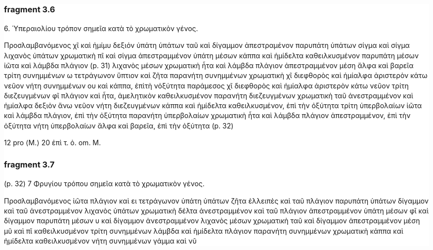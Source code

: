 ### fragment 3.6

<pb n="389"/>
<head>6. Ὑπεραιολίου τρόπον σημεῖα κατὰ
τὸ χρωματικὸν γένος.</head>
<p>Προσλαμβανόμενος χῖ καὶ ἡμίμυ δεξιόν
ὑπάτη ὑπάτων ταῦ καὶ δίγαμμον
<lb n="5"/> ἀπεστραμένον
παρυπάτη ὑπάτων σίγμα καὶ σίγμα
λιχανὸς ὑπάτων χρωματικὴ πῖ καὶ σίγμα
ἀπεστραμμένον
ὑπάτη μέσων κάππα καὶ ἡμίδελτα
<lb n="10"/> καθειλκυσμένον
παρυπάτη μέσων ἰῶτα καὶ λάμβδα πλάγιον
(p. 31)
λιχανὸς μέσων χρωματικὴ ἦτα καὶ λάμβδα
πλάγιον ἀπεστραμμένον
<lb n="15"/> μέση ἄλφα καὶ βαρεῖα
τρίτη συνημμένων ω τετράγωνον ὕπτιον
καὶ ζῆτα
παρανήτη συνημμένων χρωματικὴ χῖ διεφθορὸς
καὶ ἡμίαλφα ἀριστερὸν κάτω νεῦον
<lb n="20"/> νήτη συνημμένων ου καὶ κάππα, ἐπὶτὴ νὀξύτητα
παράμεσος χῖ διεφθορὸς καὶ ἡμίαλφα ἀριστερὸν
κάτω νεῦον
τρίτη διεζευγμένων φῖ πλάγιον καὶ ἦτα,
ἀμελητικὸν καθειλκυσμένον
<lb n="25"/> παρανήτη διεζευγμένων χρωματικὴ ταῦ ἀνεστραμμένον
καὶ ἡμίαλφα δεξιὸν ἄνω νεῦον
νήτη διεζευγμένων κάππα καὶ ἡμίδελτα
καθειλκυσμένον, ἐπὶ τὴν ὀξύτητα
τρίτη ὑπερβολαίων ἰῶτα καὶ λάμβδα πλάγιον,
<lb n="30"/> ἐπὶ τὴν ὀξύτητα
παρανήτη ὑπερβολαίων χρωματικὴ ἦτα καὶ
λάμβδα πλάγιον ἀπεστραμμένον, ἐπὶ τὴν
ὀξύτητα
νήτη ὑπερβολαίων ἄλφα καὶ βαρεῖα, ἐπὶ
<lb n="35"/> τὴν ὀξύτητα (p. 32)</p>
 <note type="footnote">12 pro ⟨M.⟩ 20 ἐπὶ τ. ὀ. om. M.</note>

### fragment 3.7

<pb n="390"/>
<head>(p. 32) 7 Φρυγίου τρόπου σημεῖα κατὰ
τὸ χρωματικὸν γένος.</head>
<p>Προσλαμβανόμενος ἰῶτα πλάγιον καὶ ει
τετράγωνον
<lb n="5"/> ὑπάτη ὑπάτων ζῆτα ἐλλειπὲς καὶ ταῦ πλάγιον
παρυπάτη ὑπάτων δίγαμμον καὶ ταῦ
ἀνεστραμμένον
λιχανὸς ὑπάτων χρωματικὴ δέλτα ἀνεστραμμένον
καὶ ταῦ πλάγιον ἀπεστραμμένον
<lb n="10"/> ὑπάτη μέσων φῖ καὶ δίγαμμον
παρυπάτη μέσων υ καὶ δίγαμμον
ἀνεστραμμένον
λιχανὸς μέσων χρωματικὴ ταῦ καὶ δίγαμμον
ἀπεστραμμένον
<lb n="15"/> μέση μῦ καὶ πῖ καθειλκυσμένον
τρίτη συνημμένων λάμβδα καὶ ἡμίδελτα
πλάγιον
παρανήτη συνημμένων χρωματικὴ κάππα
καὶ ἡμίδελτα καθειλκυσμένον
<lb n="20"/> νήτη συνημμένων γάμμα καὶ νῦ
